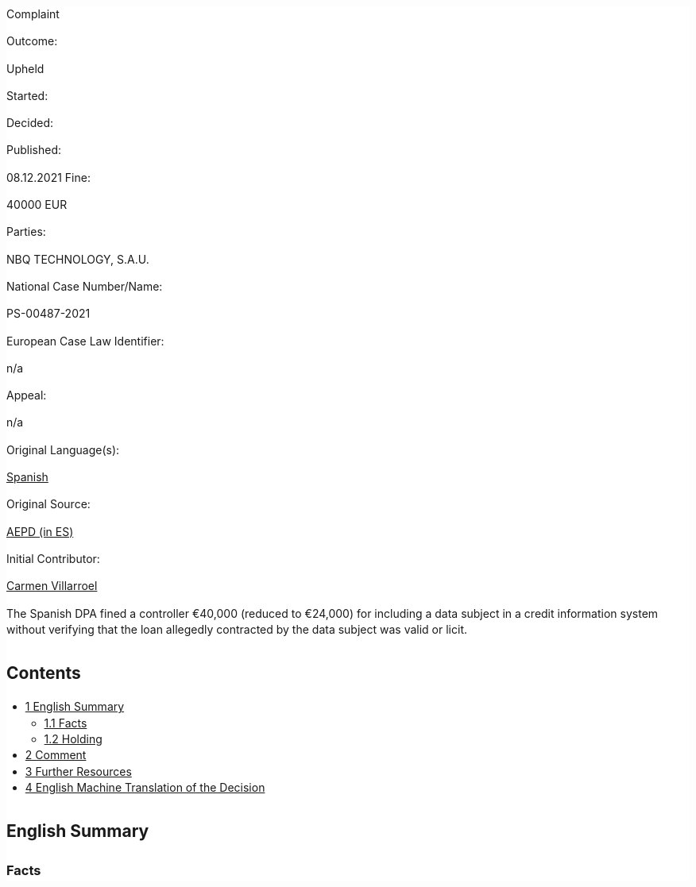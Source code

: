 Complaint

Outcome:

Upheld

Started:

Decided:

Published:

08.12.2021 Fine:

40000 EUR

Parties:

NBQ TECHNOLOGY, S.A.U.

National Case Number/Name:

PS-00487-2021

European Case Law Identifier:

n/a

Appeal:

n/a

Original Language(s):

[Spanish](/index.php?title=Category:Spanish "Category:Spanish")

Original Source:

[AEPD (in ES)](https://www.aepd.es/es/documento/ps-00487-2021.pdf)

Initial Contributor:

[Carmen Villarroel](https://gdprhub.eu/index.php?title=User:Carmen.villarroel)

The Spanish DPA fined a controller €40,000 (reduced to €24,000) for including a data subject in a credit information system without verifying that the loan allegedly contracted by the data subject was valid or licit.

## Contents

*   [1 English Summary](#English_Summary)
    *   [1.1 Facts](#Facts)
    *   [1.2 Holding](#Holding)
*   [2 Comment](#Comment)
*   [3 Further Resources](#Further_Resources)
*   [4 English Machine Translation of the Decision](#English_Machine_Translation_of_the_Decision)

## English Summary

### Facts
